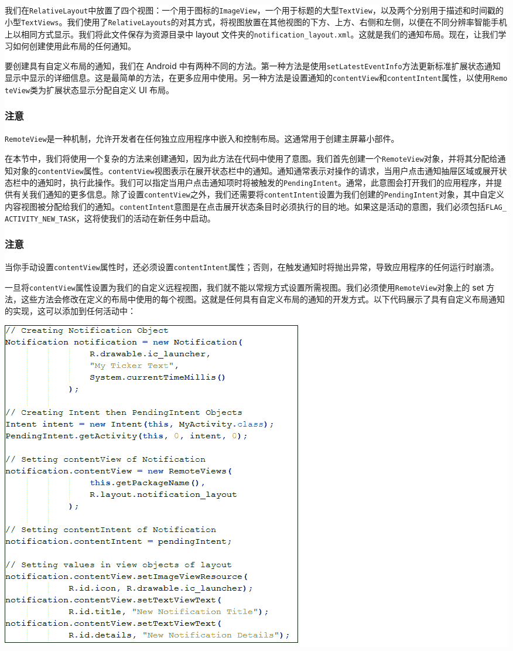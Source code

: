 我们在`RelativeLayout`中放置了四个视图：一个用于图标的`ImageView`，一个用于标题的大型`TextView`，以及两个分别用于描述和时间戳的小型`TextViews`。我们使用了`RelativeLayouts`的对其方式，将视图放置在其他视图的下方、上方、右侧和左侧，以便在不同分辨率智能手机上以相同方式显示。我们将此文件保存为资源目录中 layout 文件夹的`notification_layout.xml`。这就是我们的通知布局。现在，让我们学习如何创建使用此布局的任何通知。

要创建具有自定义布局的通知，我们在 Android 中有两种不同的方法。第一种方法是使用`setLatestEventInfo`方法更新标准扩展状态通知显示中显示的详细信息。这是最简单的方法，在更多应用中使用。另一种方法是设置通知的`contentView`和`contentIntent`属性，以使用`RemoteView`类为扩展状态显示分配自定义 UI 布局。

### 注意

`RemoteView`是一种机制，允许开发者在任何独立应用程序中嵌入和控制布局。这通常用于创建主屏幕小部件。

在本节中，我们将使用一个复杂的方法来创建通知，因为此方法在代码中使用了意图。我们首先创建一个`RemoteView`对象，并将其分配给通知对象的`contentView`属性。`contentView`视图表示在展开状态栏中的通知。通知通常表示对操作的请求，当用户点击通知抽屉区域或展开状态栏中的通知时，执行此操作。我们可以指定当用户点击通知项时将被触发的`PendingIntent`。通常，此意图会打开我们的应用程序，并提供有关我们通知的更多信息。除了设置`contentView`之外，我们还需要将`contentIntent`设置为我们创建的`PendingIntent`对象，其中自定义内容视图被分配给我们的通知。`contentIntent`意图是在点击展开状态条目时必须执行的目的地。如果这是活动的意图，我们必须包括`FLAG_ACTIVITY_NEW_TASK`，这将使我们的活动在新任务中启动。

### 注意

当你手动设置`contentView`属性时，还必须设置`contentIntent`属性；否则，在触发通知时将抛出异常，导致应用程序的任何运行时崩溃。

一旦将`contentView`属性设置为我们的自定义远程视图，我们就不能以常规方式设置所需视图。我们必须使用`RemoteView`对象上的 set 方法，这些方法会修改在定义的布局中使用的每个视图。这就是任何具有自定义布局的通知的开发方式。以下代码展示了具有自定义布局通知的实现，这可以添加到任何活动中：

![通知布局](img/9639_06_40.jpg)

